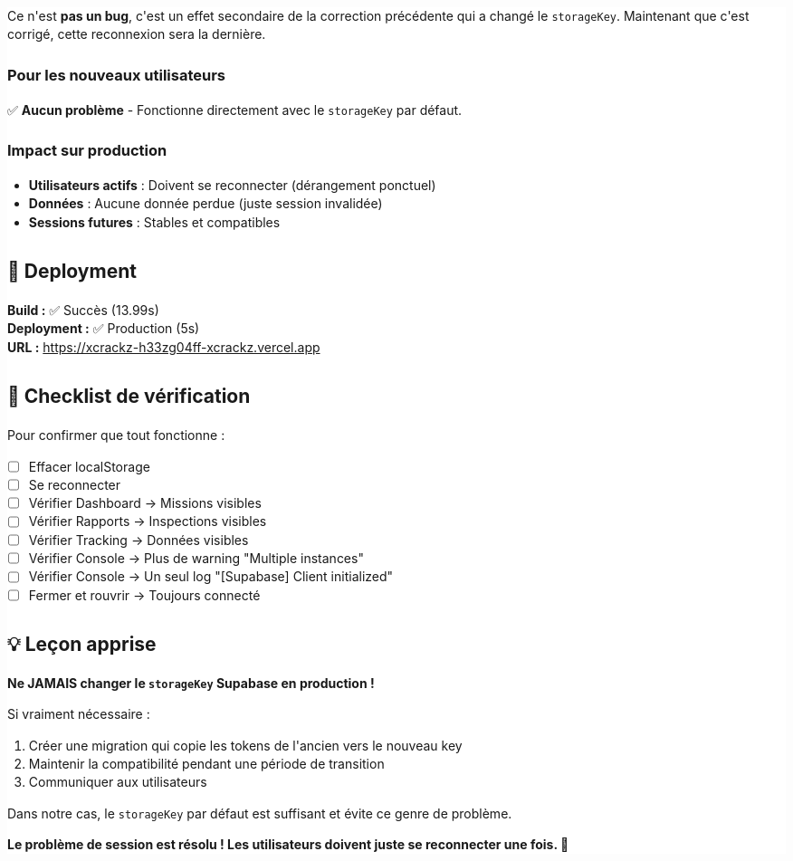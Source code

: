 Ce n'est **pas un bug**, c'est un effet secondaire de la correction précédente qui a changé le `storageKey`. Maintenant que c'est corrigé, cette reconnexion sera la dernière.

### Pour les nouveaux utilisateurs

✅ **Aucun problème** - Fonctionne directement avec le `storageKey` par défaut.

### Impact sur production

- **Utilisateurs actifs** : Doivent se reconnecter (dérangement ponctuel)
- **Données** : Aucune donnée perdue (juste session invalidée)
- **Sessions futures** : Stables et compatibles

## 🚀 Deployment

**Build :** ✅ Succès (13.99s)  
**Deployment :** ✅ Production (5s)  
**URL :** https://xcrackz-h33zg04ff-xcrackz.vercel.app  

## 🎯 Checklist de vérification

Pour confirmer que tout fonctionne :

- [ ] Effacer localStorage
- [ ] Se reconnecter
- [ ] Vérifier Dashboard → Missions visibles
- [ ] Vérifier Rapports → Inspections visibles  
- [ ] Vérifier Tracking → Données visibles
- [ ] Vérifier Console → Plus de warning "Multiple instances"
- [ ] Vérifier Console → Un seul log "[Supabase] Client initialized"
- [ ] Fermer et rouvrir → Toujours connecté

## 💡 Leçon apprise

**Ne JAMAIS changer le `storageKey` Supabase en production !**

Si vraiment nécessaire :
1. Créer une migration qui copie les tokens de l'ancien vers le nouveau key
2. Maintenir la compatibilité pendant une période de transition
3. Communiquer aux utilisateurs

Dans notre cas, le `storageKey` par défaut est suffisant et évite ce genre de problème.

**Le problème de session est résolu ! Les utilisateurs doivent juste se reconnecter une fois. 🔐**
